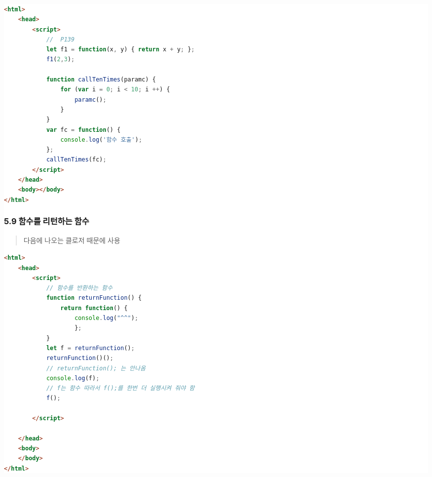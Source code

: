 ```html
<html>
    <head>
        <script>
            //  P139
            let f1 = function(x, y) { return x + y; };
            f1(2,3);

            function callTenTimes(paramc) {
                for (var i = 0; i < 10; i ++) {
                    paramc();
                }
            }
            var fc = function() {
                console.log('함수 호출');
            };
            callTenTimes(fc);
        </script>
    </head>
    <body></body>
</html>

```



### 5.9 함수를 리턴하는 함수

> 다음에 나오는 클로저 때문에 사용

```html
<html>
    <head>
        <script>
            // 함수를 반환하는 함수
            function returnFunction() {
                return function() { 
                    console.log("^^");
                    };
            }
            let f = returnFunction();
            returnFunction()();
            // returnFunction(); 는 안나옴
            console.log(f);
            // f는 함수 따라서 f();를 한번 더 실행시켜 줘야 함
            f();
            
        </script>

    </head>
    <body>
    </body>
</html>

```
